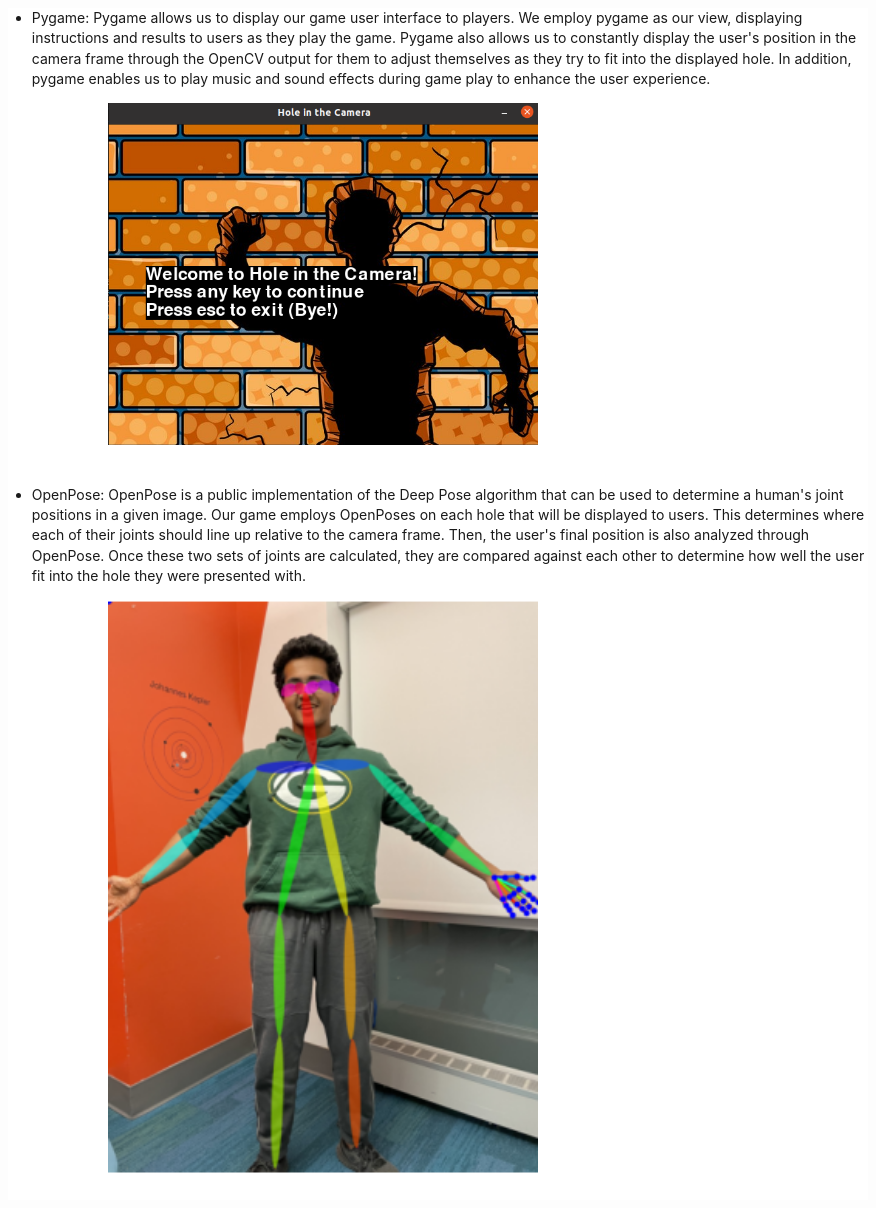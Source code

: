 - Pygame: Pygame allows us to display our game user interface to players. We employ pygame as our view, displaying instructions and results to users as they play the game. Pygame also allows us to constantly display the user's position in the camera frame through the OpenCV output for them to adjust themselves as they try to fit into the displayed hole. In addition, pygame enables us to play music and sound effects during game play to enhance the user experience.

<img src="website-images/pygame.png" width ="50%" height = "70%" style="float:center; margin: 0px 0px 0px 100px">
<br><br>

- OpenPose: OpenPose is a public implementation of the Deep Pose algorithm that can be used to determine a human's joint positions in a given image. Our game employs OpenPoses on each hole that will be displayed to users. This determines where each of their joints should line up relative to the camera frame. Then, the user's final position is also analyzed through OpenPose. Once these two sets of joints are calculated, they are compared against each other to determine how well the user fit into the hole they were presented with.  

<img src="website-images/open-pose.png" width ="50%" height = "70%" style="float:center; margin: 0px 0px 0px 100px">
<br><br>
